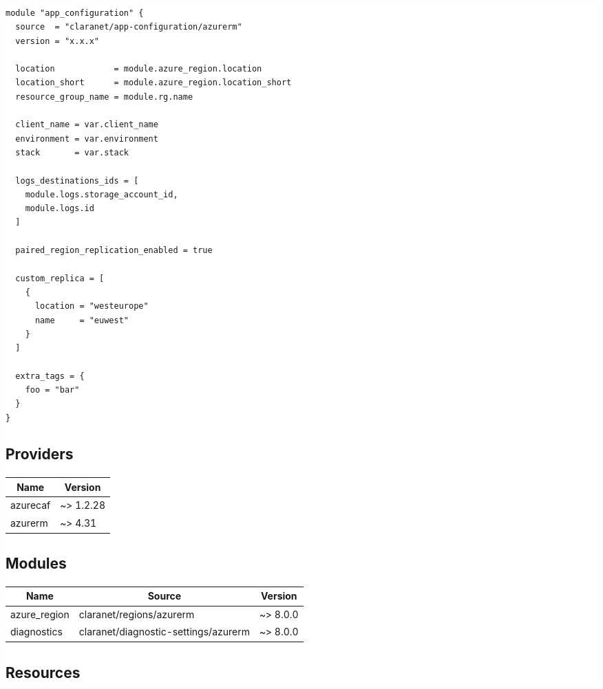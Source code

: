 ```hcl
module "app_configuration" {
  source  = "claranet/app-configuration/azurerm"
  version = "x.x.x"

  location            = module.azure_region.location
  location_short      = module.azure_region.location_short
  resource_group_name = module.rg.name

  client_name = var.client_name
  environment = var.environment
  stack       = var.stack

  logs_destinations_ids = [
    module.logs.storage_account_id,
    module.logs.id
  ]

  paired_region_replication_enabled = true

  custom_replica = [
    {
      location = "westeurope"
      name     = "euwest"
    }
  ]

  extra_tags = {
    foo = "bar"
  }
}
```

## Providers

| Name | Version |
|------|---------|
| azurecaf | ~> 1.2.28 |
| azurerm | ~> 4.31 |

## Modules

| Name | Source | Version |
|------|--------|---------|
| azure\_region | claranet/regions/azurerm | ~> 8.0.0 |
| diagnostics | claranet/diagnostic-settings/azurerm | ~> 8.0.0 |

## Resources
